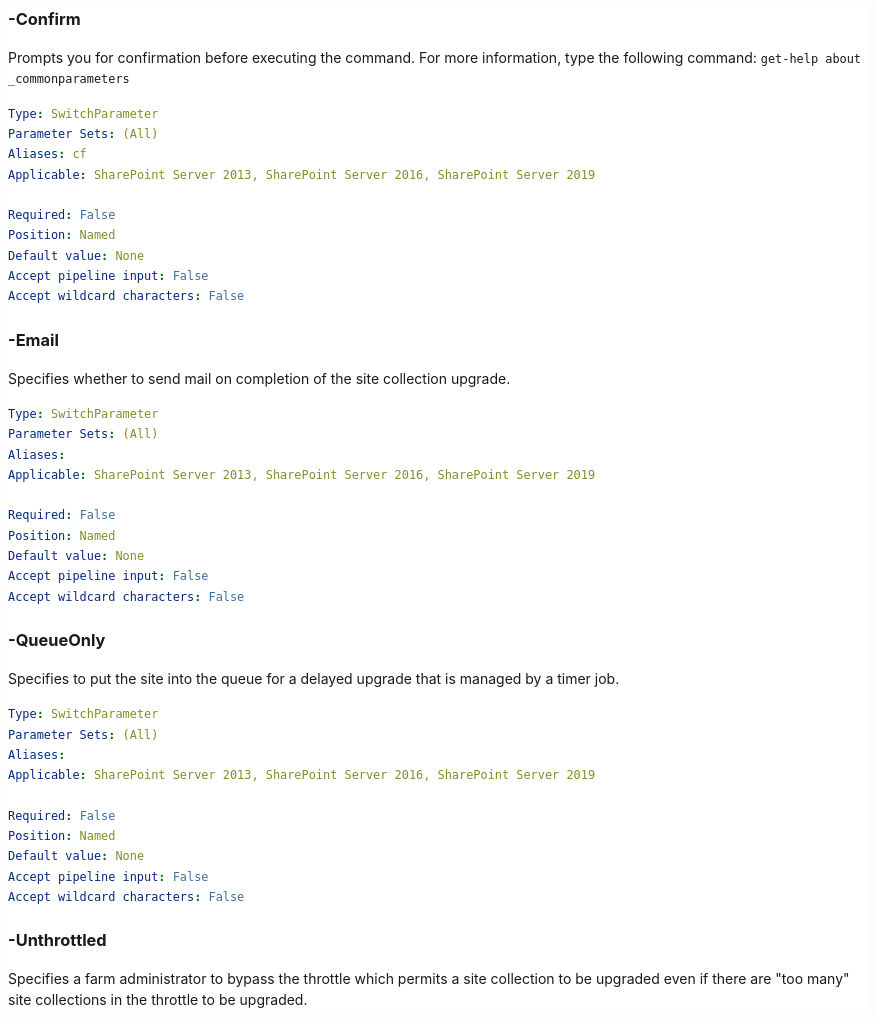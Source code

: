 ### -Confirm
Prompts you for confirmation before executing the command.
For more information, type the following command: `get-help about_commonparameters`

```yaml
Type: SwitchParameter
Parameter Sets: (All)
Aliases: cf
Applicable: SharePoint Server 2013, SharePoint Server 2016, SharePoint Server 2019

Required: False
Position: Named
Default value: None
Accept pipeline input: False
Accept wildcard characters: False
```

### -Email
Specifies whether to send mail on completion of the site collection upgrade.

```yaml
Type: SwitchParameter
Parameter Sets: (All)
Aliases: 
Applicable: SharePoint Server 2013, SharePoint Server 2016, SharePoint Server 2019

Required: False
Position: Named
Default value: None
Accept pipeline input: False
Accept wildcard characters: False
```

### -QueueOnly
Specifies to put the site into the queue for a delayed upgrade that is managed by a timer job. 

```yaml
Type: SwitchParameter
Parameter Sets: (All)
Aliases: 
Applicable: SharePoint Server 2013, SharePoint Server 2016, SharePoint Server 2019

Required: False
Position: Named
Default value: None
Accept pipeline input: False
Accept wildcard characters: False
```

### -Unthrottled
Specifies a farm administrator to bypass the throttle which permits a site collection to be upgraded even if there are "too many" site collections in the throttle to be upgraded.
